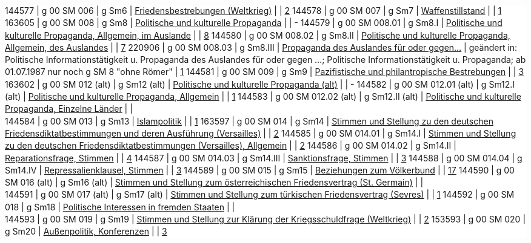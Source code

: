 144577 | g 00 SM 006 | g Sm6 | [Friedensbestrebungen (Weltkrieg)](http://purl.org/pressemappe20/category/subject/i/144577 ) |   | [2](http://webopac.hwwa.de/PresseMappe20/Digiview_MENU.cfm?T=S&S=144577 )
144578 | g 00 SM 007 | g Sm7 | [Waffenstillstand](http://purl.org/pressemappe20/category/subject/i/144578 ) |   | [1](http://webopac.hwwa.de/PresseMappe20/Digiview_MENU.cfm?T=S&S=144578 )
163605 | g 00 SM 008 | g Sm8 | [Politische und kulturelle Propaganda](http://purl.org/pressemappe20/category/subject/i/163605 ) |   | -
144579 | g 00 SM 008.01 | g Sm8.I | [Politische und kulturelle Propaganda, Allgemein, im Auslande](http://purl.org/pressemappe20/category/subject/i/144579 ) |   | [8](http://webopac.hwwa.de/PresseMappe20/Digiview_MENU.cfm?T=S&S=144579 )
144580 | g 00 SM 008.02 | g Sm8.II | [Politische und kulturelle Propaganda, Allgemein, des Auslandes](http://purl.org/pressemappe20/category/subject/i/144580 ) |   | [7](http://webopac.hwwa.de/PresseMappe20/Digiview_MENU.cfm?T=S&S=144580 )
220906 | g 00 SM 008.03 | g Sm8.III | [Propaganda des Auslandes für oder gegen…](http://purl.org/pressemappe20/category/subject/i/220906 ) | geändert in: Politische Informationstätigkeit u. Propaganda des Auslandes für oder gegen …; Politische Informationstätigkeit u. Propaganda; ab 01.07.1987 nur noch g SM 8 "ohne Römer" | [1](http://webopac.hwwa.de/PresseMappe20/Digiview_MENU.cfm?T=S&S=220906 )
144581 | g 00 SM 009 | g Sm9 | [Pazifistische und philantropische Bestrebungen](http://purl.org/pressemappe20/category/subject/i/144581 ) |   | [3](http://webopac.hwwa.de/PresseMappe20/Digiview_MENU.cfm?T=S&S=144581 )
163602 | g 00 SM 012 (alt) | g Sm12 (alt) | [Politische und kulturelle Propaganda (alt)](http://purl.org/pressemappe20/category/subject/i/163602 ) |   | -
144582 | g 00 SM 012.01 (alt) | g Sm12.I (alt) | [Politische und kulturelle Propaganda, Allgemein](http://purl.org/pressemappe20/category/subject/i/144582 ) |   | [1](http://webopac.hwwa.de/PresseMappe20/Digiview_MENU.cfm?T=S&S=144582 )
144583 | g 00 SM 012.02 (alt) | g Sm12.II (alt) | [Politische und kulturelle Propaganda, Einzelne Länder](http://purl.org/pressemappe20/category/subject/i/144583 ) |   |  
144584 | g 00 SM 013 | g Sm13 | [Islampolitik](http://purl.org/pressemappe20/category/subject/i/144584 ) |   | [1](http://webopac.hwwa.de/PresseMappe20/Digiview_MENU.cfm?T=S&S=144584 )
163597 | g 00 SM 014 | g Sm14 | [Stimmen und Stellung zu den deutschen Friedensdiktatbestimmungen und deren Ausführung (Versailles)](http://purl.org/pressemappe20/category/subject/i/163597 ) |   | [2](http://webopac.hwwa.de/PresseMappe20/Digiview_MENU.cfm?T=S&S=163597 )
144585 | g 00 SM 014.01 | g Sm14.I | [Stimmen und Stellung zu den deutschen Friedensdiktatbestimmungen (Versailles), Allgemein](http://purl.org/pressemappe20/category/subject/i/144585 ) |   | [2](http://webopac.hwwa.de/PresseMappe20/Digiview_MENU.cfm?T=S&S=144585 )
144586 | g 00 SM 014.02 | g Sm14.II | [Reparationsfrage, Stimmen](http://purl.org/pressemappe20/category/subject/i/144586 ) |   | [4](http://webopac.hwwa.de/PresseMappe20/Digiview_MENU.cfm?T=S&S=144586 )
144587 | g 00 SM 014.03 | g Sm14.III | [Sanktionsfrage, Stimmen](http://purl.org/pressemappe20/category/subject/i/144587 ) |   | [3](http://webopac.hwwa.de/PresseMappe20/Digiview_MENU.cfm?T=S&S=144587 )
144588 | g 00 SM 014.04 | g Sm14.IV | [Repressalienklausel, Stimmen](http://purl.org/pressemappe20/category/subject/i/144588 ) |   | [3](http://webopac.hwwa.de/PresseMappe20/Digiview_MENU.cfm?T=S&S=144588 )
144589 | g 00 SM 015 | g Sm15 | [Beziehungen zum Völkerbund](http://purl.org/pressemappe20/category/subject/i/144589 ) |   | [17](http://webopac.hwwa.de/PresseMappe20/Digiview_MENU.cfm?T=S&S=144589 )
144590 | g 00 SM 016 (alt) | g Sm16 (alt) | [Stimmen und Stellung zum österreichischen Friedensvertrag (St. Germain)](http://purl.org/pressemappe20/category/subject/i/144590 ) |   |  
144591 | g 00 SM 017 (alt) | g Sm17 (alt) | [Stimmen und Stellung zum türkischen Friedensvertrag (Sevres)](http://purl.org/pressemappe20/category/subject/i/144591 ) |   | [1](http://webopac.hwwa.de/PresseMappe20/Digiview_MENU.cfm?T=S&S=144591 )
144592 | g 00 SM 018 | g Sm18 | [Politische Interessen in fremden Staaten](http://purl.org/pressemappe20/category/subject/i/144592 ) |   |  
144593 | g 00 SM 019 | g Sm19 | [Stimmen und Stellung zur Klärung der Kriegsschuldfrage (Weltkrieg)](http://purl.org/pressemappe20/category/subject/i/144593 ) |   | [2](http://webopac.hwwa.de/PresseMappe20/Digiview_MENU.cfm?T=S&S=144593 )
153593 | g 00 SM 020 | g Sm20 | [Außenpolitik, Konferenzen](http://purl.org/pressemappe20/category/subject/i/153593 ) |   | [3](http://webopac.hwwa.de/PresseMappe20/Digiview_MENU.cfm?T=S&S=153593 )

